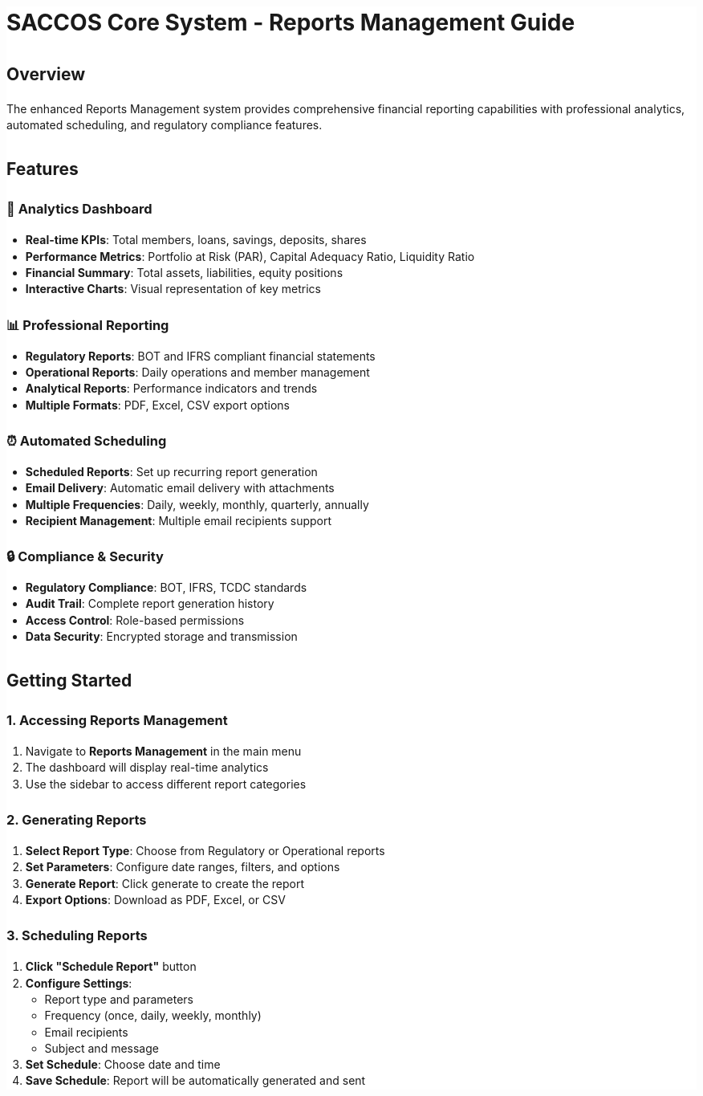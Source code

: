 # SACCOS Core System - Reports Management Guide

## Overview
The enhanced Reports Management system provides comprehensive financial reporting capabilities with professional analytics, automated scheduling, and regulatory compliance features.

## Features

### 🎯 **Analytics Dashboard**
- **Real-time KPIs**: Total members, loans, savings, deposits, shares
- **Performance Metrics**: Portfolio at Risk (PAR), Capital Adequacy Ratio, Liquidity Ratio
- **Financial Summary**: Total assets, liabilities, equity positions
- **Interactive Charts**: Visual representation of key metrics

### 📊 **Professional Reporting**
- **Regulatory Reports**: BOT and IFRS compliant financial statements
- **Operational Reports**: Daily operations and member management
- **Analytical Reports**: Performance indicators and trends
- **Multiple Formats**: PDF, Excel, CSV export options

### ⏰ **Automated Scheduling**
- **Scheduled Reports**: Set up recurring report generation
- **Email Delivery**: Automatic email delivery with attachments
- **Multiple Frequencies**: Daily, weekly, monthly, quarterly, annually
- **Recipient Management**: Multiple email recipients support

### 🔒 **Compliance & Security**
- **Regulatory Compliance**: BOT, IFRS, TCDC standards
- **Audit Trail**: Complete report generation history
- **Access Control**: Role-based permissions
- **Data Security**: Encrypted storage and transmission

## Getting Started

### 1. Accessing Reports Management
1. Navigate to **Reports Management** in the main menu
2. The dashboard will display real-time analytics
3. Use the sidebar to access different report categories

### 2. Generating Reports
1. **Select Report Type**: Choose from Regulatory or Operational reports
2. **Set Parameters**: Configure date ranges, filters, and options
3. **Generate Report**: Click generate to create the report
4. **Export Options**: Download as PDF, Excel, or CSV

### 3. Scheduling Reports
1. **Click "Schedule Report"** button
2. **Configure Settings**:
   - Report type and parameters
   - Frequency (once, daily, weekly, monthly)
   - Email recipients
   - Subject and message
3. **Set Schedule**: Choose date and time
4. **Save Schedule**: Report will be automatically generated and sent
